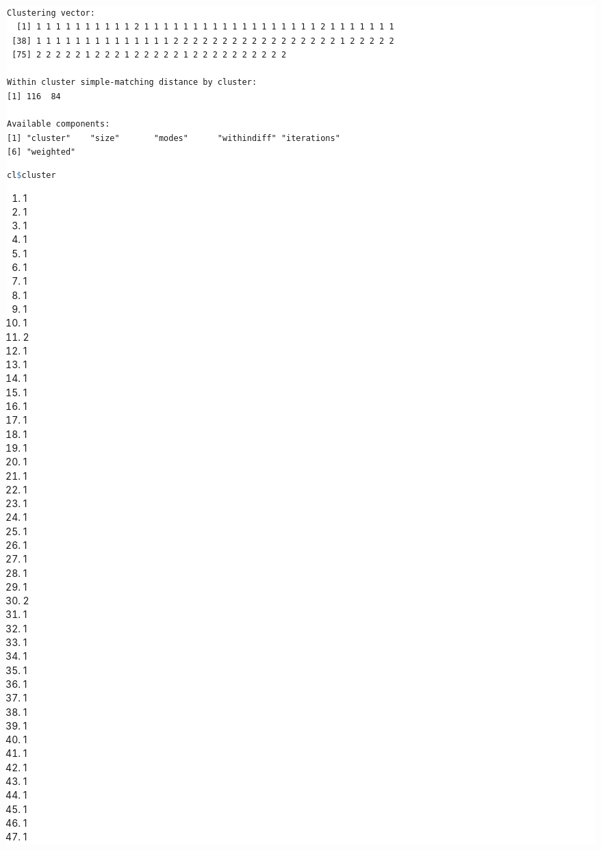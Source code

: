     Clustering vector:
      [1] 1 1 1 1 1 1 1 1 1 1 2 1 1 1 1 1 1 1 1 1 1 1 1 1 1 1 1 1 1 2 1 1 1 1 1 1 1
     [38] 1 1 1 1 1 1 1 1 1 1 1 1 1 1 2 2 2 2 2 2 2 2 2 2 2 2 2 2 2 2 2 1 2 2 2 2 2
     [75] 2 2 2 2 2 1 2 2 2 1 2 2 2 2 2 1 2 2 2 2 2 2 2 2 2 2
    
    Within cluster simple-matching distance by cluster:
    [1] 116  84
    
    Available components:
    [1] "cluster"    "size"       "modes"      "withindiff" "iterations"
    [6] "weighted"  



```R
cl$cluster
```


<ol class=list-inline>
	<li>1</li>
	<li>1</li>
	<li>1</li>
	<li>1</li>
	<li>1</li>
	<li>1</li>
	<li>1</li>
	<li>1</li>
	<li>1</li>
	<li>1</li>
	<li>2</li>
	<li>1</li>
	<li>1</li>
	<li>1</li>
	<li>1</li>
	<li>1</li>
	<li>1</li>
	<li>1</li>
	<li>1</li>
	<li>1</li>
	<li>1</li>
	<li>1</li>
	<li>1</li>
	<li>1</li>
	<li>1</li>
	<li>1</li>
	<li>1</li>
	<li>1</li>
	<li>1</li>
	<li>2</li>
	<li>1</li>
	<li>1</li>
	<li>1</li>
	<li>1</li>
	<li>1</li>
	<li>1</li>
	<li>1</li>
	<li>1</li>
	<li>1</li>
	<li>1</li>
	<li>1</li>
	<li>1</li>
	<li>1</li>
	<li>1</li>
	<li>1</li>
	<li>1</li>
	<li>1</li>
